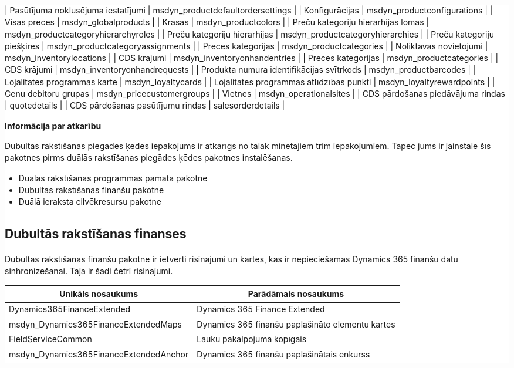 | Pasūtījuma noklusējuma iestatījumi                      | msdyn_productdefaultordersettings             |
| Konfigurācijas                              | msdyn_productconfigurations                   |
| Visas preces                                | msdyn_globalproducts                          |
| Krāsas                                      | msdyn_productcolors                           |
| Preču kategoriju hierarhijas lomas            | msdyn_productcategoryhierarchyroles           |
| Preču kategoriju hierarhijas                | msdyn_productcategoryhierarchies              |
| Preču kategoriju piešķires                | msdyn_productcategoryassignments              |
| Preces kategorijas                          | msdyn_productcategories                       |
| Noliktavas novietojumi                         | msdyn_inventorylocations                      |
| CDS krājumi                            | msdyn_inventoryonhandentries                  |
| Preces kategorijas                          | msdyn_productcategories                       |
| CDS krājumi                            | msdyn_inventoryonhandrequests                 |
| Produkta numura identifikācijas svītrkods           | msdyn_productbarcodes                         |
| Lojalitātes programmas karte                                | msdyn_loyaltycards                            |
| Lojalitātes programmas atlīdzības punkti                       | msdyn_loyaltyrewardpoints                     |
| Cenu debitoru grupas                       | msdyn_pricecustomergroups                     |
| Vietnes                                       | msdyn_operationalsites                        |
| CDS pārdošanas piedāvājuma rindas                   | quotedetails                                  |
| CDS pārdošanas pasūtījumu rindas                       | salesorderdetails                             |

**Informācija par atkarību**

Dubultās rakstīšanas piegādes ķēdes iepakojums ir atkarīgs no tālāk minētajiem trim iepakojumiem. Tāpēc jums ir jāinstalē šīs pakotnes pirms duālās rakstīšanas piegādes ķēdes pakotnes instalēšanas.

- Duālās rakstīšanas programmas pamata pakotne
- Dubultās rakstīšanas finanšu pakotne
- Duālā ieraksta cilvēkresursu pakotne

## <a name="dual-write-finance"></a>Dubultās rakstīšanas finanses

Dubultās rakstīšanas finanšu pakotnē ir ietverti risinājumi un kartes, kas ir nepieciešamas Dynamics 365 finanšu datu sinhronizēšanai. Tajā ir šādi četri risinājumi.

| Unikāls nosaukums                            | Parādāmais nosaukums                               |
|----------------------------------------|-------------------------------------------|
| Dynamics365FinanceExtended             | Dynamics 365 Finance Extended             |
| msdyn_Dynamics365FinanceExtendedMaps   | Dynamics 365 finanšu paplašināto elementu kartes |
| FieldServiceCommon                     | Lauku pakalpojuma kopīgais                      |
| msdyn_Dynamics365FinanceExtendedAnchor | Dynamics 365 finanšu paplašinātais enkurss      |
